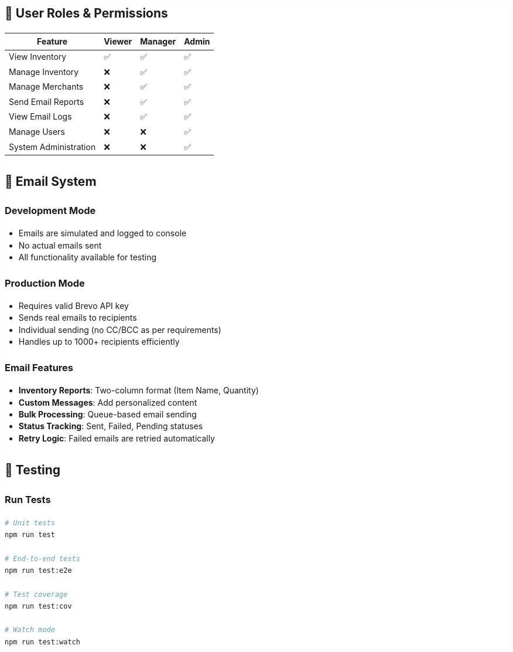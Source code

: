 ## 🔐 **User Roles & Permissions**

| Feature | Viewer | Manager | Admin |
|---------|--------|---------|-------|
| View Inventory | ✅ | ✅ | ✅ |
| Manage Inventory | ❌ | ✅ | ✅ |
| Manage Merchants | ❌ | ✅ | ✅ |
| Send Email Reports | ❌ | ✅ | ✅ |
| View Email Logs | ❌ | ✅ | ✅ |
| Manage Users | ❌ | ❌ | ✅ |
| System Administration | ❌ | ❌ | ✅ |

## 📧 **Email System**

### **Development Mode**
- Emails are simulated and logged to console
- No actual emails sent
- All functionality available for testing

### **Production Mode**
- Requires valid Brevo API key
- Sends real emails to recipients
- Individual sending (no CC/BCC as per requirements)
- Handles up to 1000+ recipients efficiently

### **Email Features**
- **Inventory Reports**: Two-column format (Item Name, Quantity)
- **Custom Messages**: Add personalized content
- **Bulk Processing**: Queue-based email sending
- **Status Tracking**: Sent, Failed, Pending statuses
- **Retry Logic**: Failed emails are retried automatically

## 🧪 **Testing**

### **Run Tests**
```bash
# Unit tests
npm run test

# End-to-end tests
npm run test:e2e

# Test coverage
npm run test:cov

# Watch mode
npm run test:watch
```
